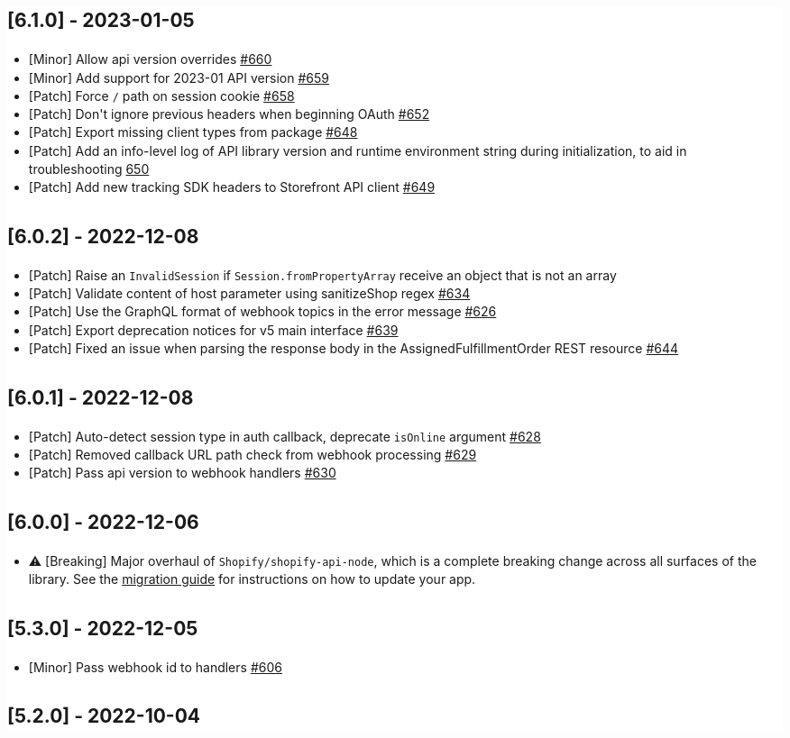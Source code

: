 ## [6.1.0] - 2023-01-05

- [Minor] Allow api version overrides [#660](https://github.com/Shopify/shopify-api-js/pull/660)
- [Minor] Add support for 2023-01 API version [#659](https://github.com/Shopify/shopify-api-js/pull/659)
- [Patch] Force `/` path on session cookie [#658](https://github.com/Shopify/shopify-api-js/pull/658)
- [Patch] Don't ignore previous headers when beginning OAuth [#652](https://github.com/Shopify/shopify-api-js/pull/652)
- [Patch] Export missing client types from package [#648](https://github.com/Shopify/shopify-api-js/pull/648)
- [Patch] Add an info-level log of API library version and runtime environment string during initialization, to aid in troubleshooting [650](https://github.com/Shopify/shopify-api-js/pull/650)
- [Patch] Add new tracking SDK headers to Storefront API client [#649](https://github.com/Shopify/shopify-api-js/pull/649)

## [6.0.2] - 2022-12-08

- [Patch] Raise an `InvalidSession` if `Session.fromPropertyArray` receive an object that is not an array
- [Patch] Validate content of host parameter using sanitizeShop regex [#634](https://github.com/Shopify/shopify-api-js/pull/634)
- [Patch] Use the GraphQL format of webhook topics in the error message [#626](https://github.com/Shopify/shopify-api-js/pull/626)
- [Patch] Export deprecation notices for v5 main interface [#639](https://github.com/Shopify/shopify-api-js/pull/639)
- [Patch] Fixed an issue when parsing the response body in the AssignedFulfillmentOrder REST resource [#644](https://github.com/Shopify/shopify-api-js/pull/644)

## [6.0.1] - 2022-12-08

- [Patch] Auto-detect session type in auth callback, deprecate `isOnline` argument [#628](https://github.com/Shopify/shopify-api-js/pull/628)
- [Patch] Removed callback URL path check from webhook processing [#629](https://github.com/Shopify/shopify-api-js/pull/629)
- [Patch] Pass api version to webhook handlers [#630](https://github.com/Shopify/shopify-api-js/pull/630)

## [6.0.0] - 2022-12-06

- ⚠️ [Breaking] Major overhaul of `Shopify/shopify-api-node`, which is a complete breaking change across all surfaces of the library. See the [migration guide](./docs/migrating-to-v6.md) for instructions on how to update your app.

## [5.3.0] - 2022-12-05

- [Minor] Pass webhook id to handlers [#606](https://github.com/Shopify/shopify-api-js/pull/606)

## [5.2.0] - 2022-10-04
